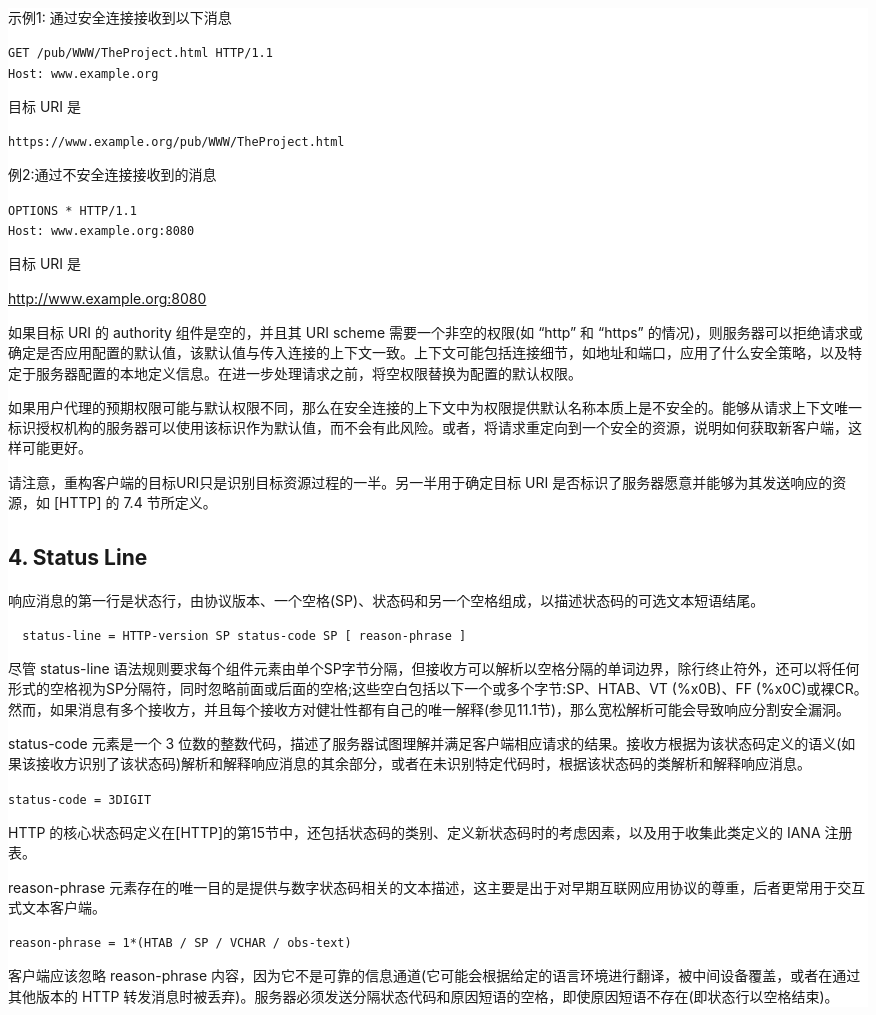 示例1: 通过安全连接接收到以下消息

```
GET /pub/WWW/TheProject.html HTTP/1.1
Host: www.example.org
```

目标 URI 是

```
https://www.example.org/pub/WWW/TheProject.html
```

例2:通过不安全连接接收到的消息

```
OPTIONS * HTTP/1.1
Host: www.example.org:8080
```

目标 URI 是

http://www.example.org:8080

如果目标 URI 的 authority 组件是空的，并且其 URI scheme 需要一个非空的权限(如 “http” 和 “https” 的情况)，则服务器可以拒绝请求或确定是否应用配置的默认值，该默认值与传入连接的上下文一致。上下文可能包括连接细节，如地址和端口，应用了什么安全策略，以及特定于服务器配置的本地定义信息。在进一步处理请求之前，将空权限替换为配置的默认权限。

如果用户代理的预期权限可能与默认权限不同，那么在安全连接的上下文中为权限提供默认名称本质上是不安全的。能够从请求上下文唯一标识授权机构的服务器可以使用该标识作为默认值，而不会有此风险。或者，将请求重定向到一个安全的资源，说明如何获取新客户端，这样可能更好。

请注意，重构客户端的目标URI只是识别目标资源过程的一半。另一半用于确定目标 URI 是否标识了服务器愿意并能够为其发送响应的资源，如 [HTTP] 的 7.4 节所定义。

## 4. Status Line

响应消息的第一行是状态行，由协议版本、一个空格(SP)、状态码和另一个空格组成，以描述状态码的可选文本短语结尾。

```
  status-line = HTTP-version SP status-code SP [ reason-phrase ]
```

尽管 status-line 语法规则要求每个组件元素由单个SP字节分隔，但接收方可以解析以空格分隔的单词边界，除行终止符外，还可以将任何形式的空格视为SP分隔符，同时忽略前面或后面的空格;这些空白包括以下一个或多个字节:SP、HTAB、VT (%x0B)、FF (%x0C)或裸CR。然而，如果消息有多个接收方，并且每个接收方对健壮性都有自己的唯一解释(参见11.1节)，那么宽松解析可能会导致响应分割安全漏洞。

status-code 元素是一个 3 位数的整数代码，描述了服务器试图理解并满足客户端相应请求的结果。接收方根据为该状态码定义的语义(如果该接收方识别了该状态码)解析和解释响应消息的其余部分，或者在未识别特定代码时，根据该状态码的类解析和解释响应消息。

```
status-code = 3DIGIT
```

HTTP 的核心状态码定义在[HTTP]的第15节中，还包括状态码的类别、定义新状态码时的考虑因素，以及用于收集此类定义的 IANA 注册表。

reason-phrase 元素存在的唯一目的是提供与数字状态码相关的文本描述，这主要是出于对早期互联网应用协议的尊重，后者更常用于交互式文本客户端。

```
reason-phrase = 1*(HTAB / SP / VCHAR / obs-text)
```

客户端应该忽略 reason-phrase 内容，因为它不是可靠的信息通道(它可能会根据给定的语言环境进行翻译，被中间设备覆盖，或者在通过其他版本的 HTTP 转发消息时被丢弃)。服务器必须发送分隔状态代码和原因短语的空格，即使原因短语不存在(即状态行以空格结束)。

